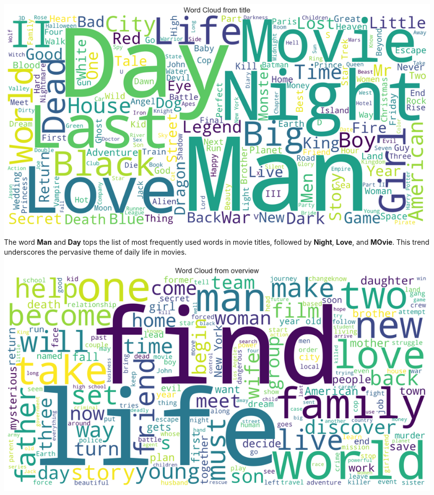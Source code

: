 ![png](assets\images\output_15_0.png)
    
The word **Man** and **Day** tops the list of most frequently used words in movie titles, followed by **Night**, **Love**, and **MOvie**. This trend underscores the pervasive theme of daily life in movies.
    
![png](assets\images\output_17_0.png)
